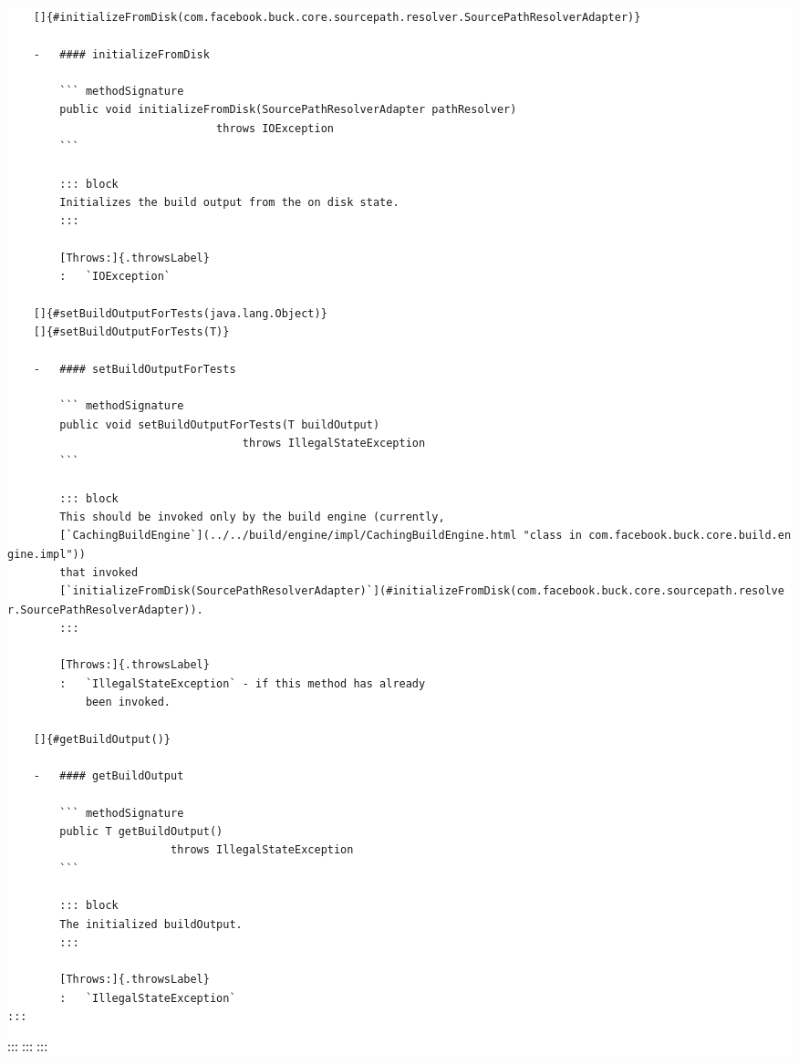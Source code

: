         []{#initializeFromDisk(com.facebook.buck.core.sourcepath.resolver.SourcePathResolverAdapter)}

        -   #### initializeFromDisk

            ``` methodSignature
            public void initializeFromDisk​(SourcePathResolverAdapter pathResolver)
                                    throws IOException
            ```

            ::: block
            Initializes the build output from the on disk state.
            :::

            [Throws:]{.throwsLabel}
            :   `IOException`

        []{#setBuildOutputForTests(java.lang.Object)}
        []{#setBuildOutputForTests(T)}

        -   #### setBuildOutputForTests

            ``` methodSignature
            public void setBuildOutputForTests​(T buildOutput)
                                        throws IllegalStateException
            ```

            ::: block
            This should be invoked only by the build engine (currently,
            [`CachingBuildEngine`](../../build/engine/impl/CachingBuildEngine.html "class in com.facebook.buck.core.build.engine.impl"))
            that invoked
            [`initializeFromDisk(SourcePathResolverAdapter)`](#initializeFromDisk(com.facebook.buck.core.sourcepath.resolver.SourcePathResolverAdapter)).
            :::

            [Throws:]{.throwsLabel}
            :   `IllegalStateException` - if this method has already
                been invoked.

        []{#getBuildOutput()}

        -   #### getBuildOutput

            ``` methodSignature
            public T getBuildOutput()
                             throws IllegalStateException
            ```

            ::: block
            The initialized buildOutput.
            :::

            [Throws:]{.throwsLabel}
            :   `IllegalStateException`
    :::
:::
:::
:::
